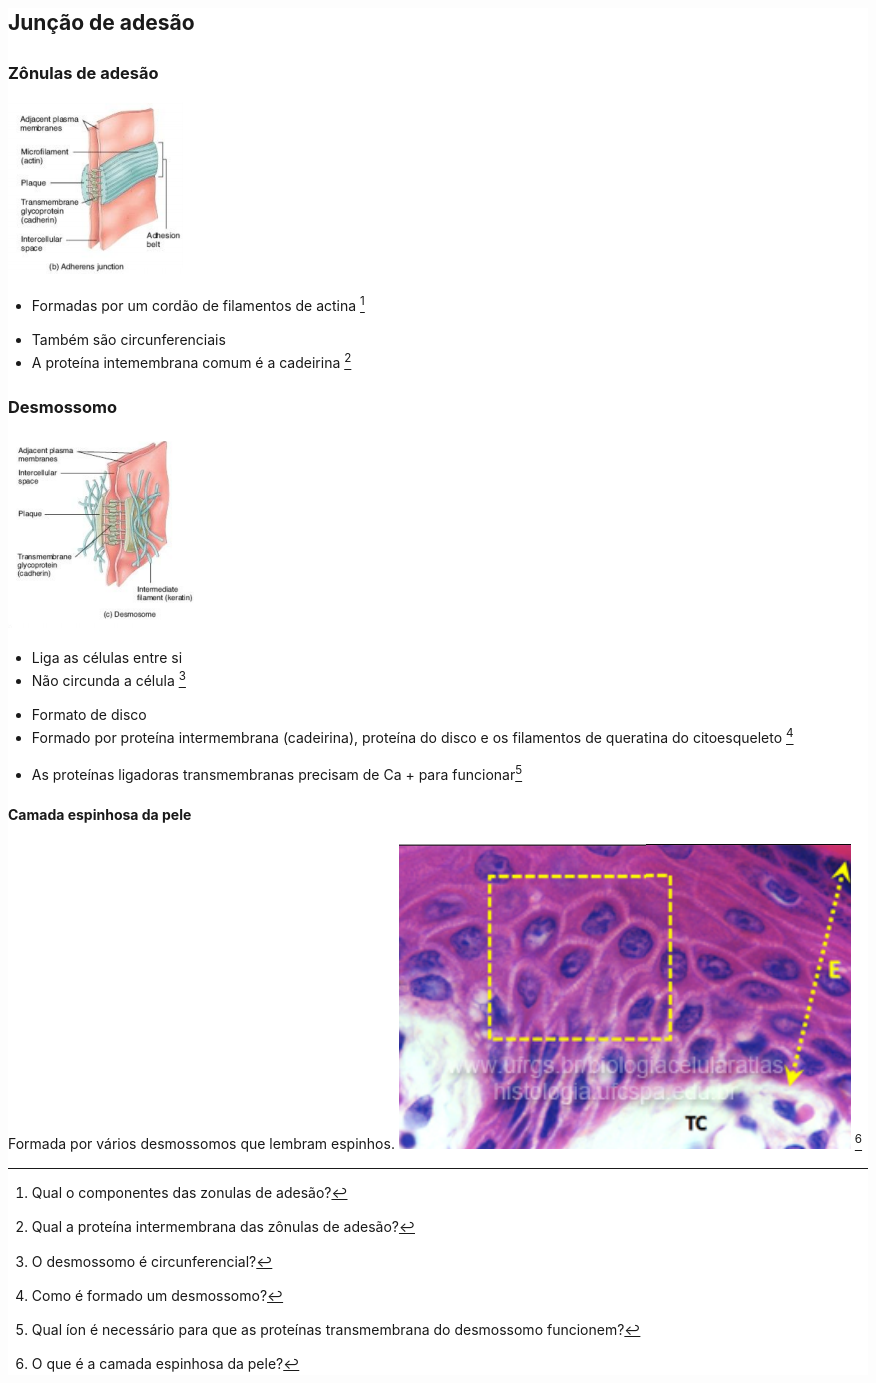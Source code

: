 [^900868]: Quais são as proteínas das junções de oclusão?

## Junção de adesão
### Zônulas de adesão
![Pasted image 20210327233413.png](Pasted%20image%2020210327233413.png)
+ Formadas por um cordão de filamentos de actina [^782516]

[^782516]: Qual o componentes das zonulas de adesão?

+ Também são circunferenciais
+ A proteína intemembrana comum é a cadeirina [^811112]

[^811112]: Qual a proteína intermembrana das zônulas de adesão?

### Desmossomo
![Pasted image 20210327233556.png](Pasted%20image%2020210327233556.png)
+ Liga as células entre si 
+ Não circunda a célula [^223611]

[^223611]: O desmossomo é circunferencial?

+ Formato de disco
+ Formado por proteína intermembrana (cadeirina), proteína do disco e os filamentos de queratina do citoesqueleto [^187212]

[^187212]: Como é formado um desmossomo?

+ As proteínas ligadoras transmembranas precisam de Ca + para funcionar[^898641]

[^898641]: Qual íon é necessário para que as proteínas transmembrana do desmossomo funcionem?


#### Camada espinhosa da pele
Formada por vários desmossomos que lembram espinhos.
![Pasted image 20210327234052.png](Pasted%20image%2020210327234052.png) [^935415]


[^205775]: O que é uma célula poliédrica?
[^335233]: Qual a característica do tecido epitelial quanto aos folhetos embrionários?
[^225151]: O que é um neuroepitélio?
[^538542]: O que significa dizer que o tecido epitelial é uma célula lábil?
[^727666]: Como os tecidos epiteliais recebem nutrientes?
[^389295]: Qual a manifestação clínica quando as células do tecido epitelial se proliferam de forma descontrolada?
[^30711]: Onde é encontrado o epitélio simples cúbico?
[^471217]: O que o endotélio reveste?
[^832514]: O que o mesotélio reveste?
[^14952]: Onde está presente o epitélio simples cilíndrico não ciliado?
[^83917]: Onde está presente o epitélio simples cilindrico ciliado?
[^970790]: Onde está presente o epitélio pseudoestratificado ciliado?
[^672345]: Onde está presente o epitélio pseudoestratificado esterociliado?
[^737573]: Que tipo de resistência apresenta o epitélio pavimentoso?
[^218085]: Onde é encontrado o epitélio estratificado pavimentoso não queratinizado?
[^494342]: Onde é encontrado o epitélio estratificado pavimentoso queratinizado?
[^316144]: Qual a diferença entre pele grossa e pele fina?
[^437916]: Onde está presenta o epitélio estratificado cúbico?
[^62621]:  Onde está presenta o epitélio estratificado cilíndrico?
[^116611]: Onde está presente o epitélio de transição?
[^822656]: Por que se diz que o epitélio e polarizado?
[^935415]: O que é a camada espinhosa da pele?
[^25001]: Como são afetados os epitélios nas lesões vesículo-bolhosas?
[^885339]: Qual a função do hemidesmossomo?
[^347857]: Qual a proteína intermembrana dos hemidesmossomos?
[^375096]: Como são formados os conexons?
[^243148]: Para que servem as junções comunicantes ou GAP?
[^937670]: Quais são as proteínas de adesão?
[^534811]: A membrana basal é celulada?
[^935619]: Quais são as funções da membrana basal?
[^314495]: Quem produz a lâmina basal?
[^650710]: Quem produz a lâmina reticular?
[^962133]: Quais são os dois componentes principais da membrana basal?
[^295542]: Em qual trato os cílios são comuns?
[^180050]: Qual o nome das estruturas que formam os cílios e como elas são formadas?
[^676956]: O que ocorre na discenesía ciliar primária?
[^304575]: Qual a função dos microvilos?
[^335760]: Em que trato estão presentes os microvilos?
[^875035]: Os microvilos são vistos de forma unitária na microscopia óptica?
[^101899]: Como são formados os microvilos?
[^51166]: No que os estereocílios se diferenciam dos microvilos?
[^70138]: Quais são as funções dos estereocílios?
[^78014]: Em que local os esterocilios estão presentes?
[^245896]: Como são formados os estereocílios?
[^16800]: O que ocorre na metasplasia escamosa?